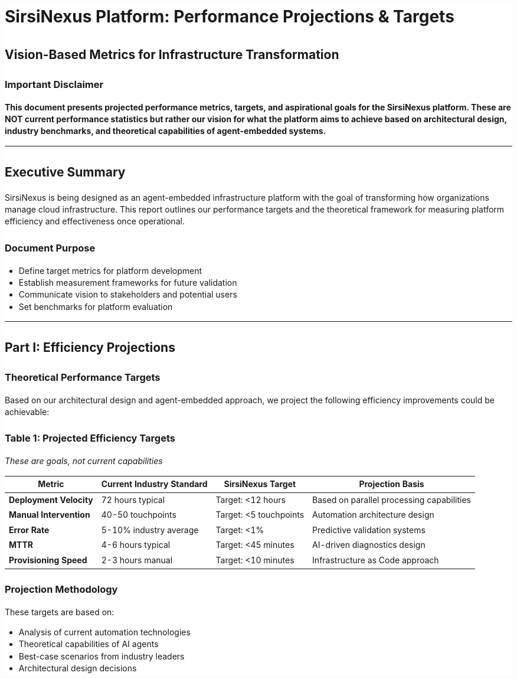 # SirsiNexus Platform: Performance Projections & Targets
## Vision-Based Metrics for Infrastructure Transformation

### Important Disclaimer
**This document presents projected performance metrics, targets, and aspirational goals for the SirsiNexus platform. These are NOT current performance statistics but rather our vision for what the platform aims to achieve based on architectural design, industry benchmarks, and theoretical capabilities of agent-embedded systems.**

---

## Executive Summary

SirsiNexus is being designed as an agent-embedded infrastructure platform with the goal of transforming how organizations manage cloud infrastructure. This report outlines our performance targets and the theoretical framework for measuring platform efficiency and effectiveness once operational.

### Document Purpose
- Define target metrics for platform development
- Establish measurement frameworks for future validation
- Communicate vision to stakeholders and potential users
- Set benchmarks for platform evaluation

---

## Part I: Efficiency Projections
### Theoretical Performance Targets

Based on our architectural design and agent-embedded approach, we project the following efficiency improvements could be achievable:

### Table 1: Projected Efficiency Targets
*These are goals, not current capabilities*

| Metric | Current Industry Standard | SirsiNexus Target | Projection Basis |
|--------|--------------------------|-------------------|------------------|
| **Deployment Velocity** | 72 hours typical | Target: <12 hours | Based on parallel processing capabilities |
| **Manual Intervention** | 40-50 touchpoints | Target: <5 touchpoints | Automation architecture design |
| **Error Rate** | 5-10% industry average | Target: <1% | Predictive validation systems |
| **MTTR** | 4-6 hours typical | Target: <45 minutes | AI-driven diagnostics design |
| **Provisioning Speed** | 2-3 hours manual | Target: <10 minutes | Infrastructure as Code approach |

### Projection Methodology
These targets are based on:
- Analysis of current automation technologies
- Theoretical capabilities of AI agents
- Best-case scenarios from industry leaders
- Architectural design decisions
